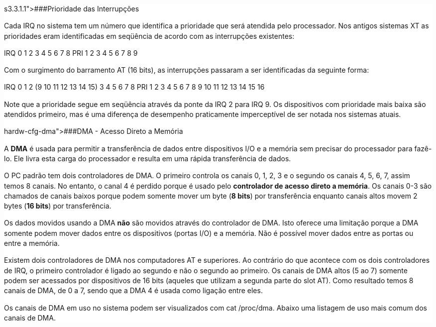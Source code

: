  s3.3.1.1">###Prioridade das Interrupções

Cada IRQ no sistema tem um número que identifica a prioridade que será atendida
pelo processador.  Nos antigos sistemas XT as prioridades eram identificadas em
seqüência de acordo com as interrupções existentes:

<screen>
IRQ 0 1 2 3 4 5 6 7 8 
PRI 1 2 3 4 5 6 7 8 9


Com o surgimento do barramento AT (16 bits), as interrupções passaram a ser
identificadas da seguinte forma:

<screen>
IRQ 0  1  2  (9  10  11  12  13  14  15)  3  4  5  6  7  8 
PRI 1  2  3   4   5   6   7   8   9  10  11 12 13 14 15 16


Note que a prioridade segue em seqüência através da <literal>ponte da
IRQ 2 para IRQ 9.  Os dispositivos com prioridade mais baixa são atendidos
primeiro, mas é uma diferença de desempenho praticamente imperceptível de ser
notada nos sistemas atuais.





 hardw-cfg-dma">###DMA - Acesso Direto a Memória

A **DMA** é usada para permitir a transferência de dados entre
dispositivos I/O e a memória sem precisar do processador para fazê-lo.  Ele
livra esta carga do processador e resulta em uma rápida transferência de dados.


O PC padrão tem dois controladores de DMA.  O primeiro controla os canais
<literal>0, 1, 2, 3 e o segundo os canais <literal>4, 5, 6,
7, assim temos <literal>8 canais.  No entanto, o canal
<literal>4 é perdido porque é usado pelo **controlador de
acesso direto a memória**.  Os canais 0-3 são chamados de canais
baixos porque podem somente mover um byte (**8 bits**) por
transferência enquanto canais altos movem 2 bytes (**16
bits**) por transferência.


Os dados movidos usando a DMA **não** são
movidos através do controlador de DMA.  Isto oferece uma limitação porque a DMA
somente podem mover dados entre os dispositivos (portas I/O) e a memória.  Não
é possível mover dados entre as portas ou entre a memória.


Existem dois controladores de DMA nos computadores AT e superiores.  Ao
contrário do que acontece com os dois controladores de IRQ, o primeiro
controlador é ligado ao segundo e não o segundo ao primeiro.  Os canais de DMA
altos (5 ao 7) somente podem ser acessados por dispositivos de 16 bits (aqueles
que utilizam a segunda parte do slot AT).  Como resultado temos 8 canais de
DMA, de 0 a 7, sendo que a DMA 4 é usada como ligação entre eles.


Os canais de DMA em uso no sistema podem ser visualizados com <literal>cat
/proc/dma.  Abaixo uma listagem de uso mais comum dos canais de DMA.
